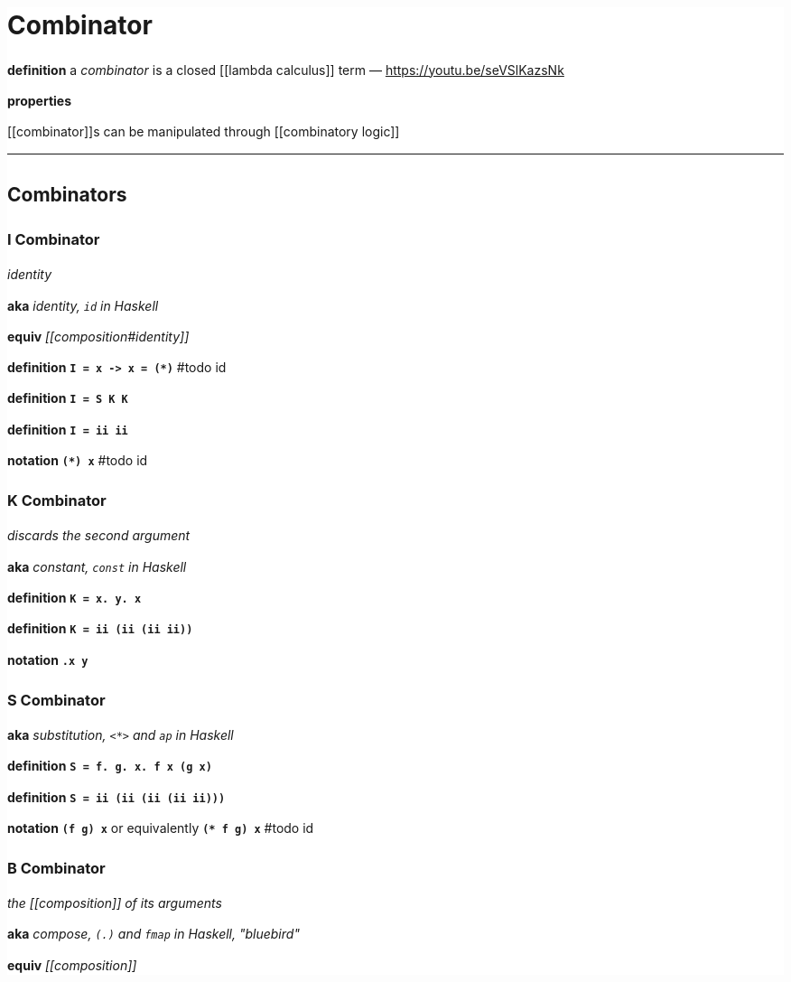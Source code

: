 # Combinator

**definition** a _combinator_ is a closed [[lambda calculus]] term &mdash; <https://youtu.be/seVSlKazsNk>

**properties**

[[combinator]]s can be manipulated through [[combinatory logic]]

---

## Combinators

### I Combinator

_identity_

**aka** _identity, `id` in Haskell_

**equiv** _[[composition#identity]]_

**definition** **`I = x -> x = (*)`** #todo id

**definition** **`I = S K K`**

**definition** **`I = ii ii`**

**notation** **`(*) x`** #todo id

### K Combinator

_discards the second argument_

**aka** _constant, `const` in Haskell_

**definition** **`K = x. y. x`**

**definition** **`K = ii (ii (ii ii))`**

**notation** **`.x y`**

### S Combinator

**aka** _substitution, `<*>` and `ap` in Haskell_

**definition** **`S = f. g. x. f x (g x)`**

**definition** **`S = ii (ii (ii (ii ii)))`**

**notation** **`(f g) x`** or equivalently **`(* f g) x`** #todo id

### B Combinator

_the [[composition]] of its arguments_

**aka** _compose, `(.)` and `fmap` in Haskell, "bluebird"_

**equiv** _[[composition]]_
